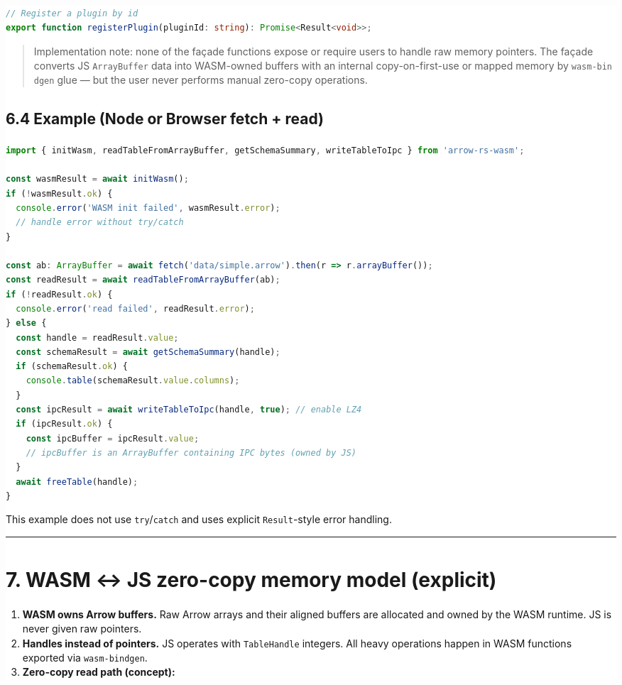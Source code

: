 ```ts
// Register a plugin by id
export function registerPlugin(pluginId: string): Promise<Result<void>>;
```

> Implementation note: none of the façade functions expose or require users to handle raw memory pointers. The façade converts JS `ArrayBuffer` data into WASM-owned buffers with an internal copy-on-first-use or mapped memory by `wasm-bindgen` glue — but the user never performs manual zero-copy operations.

## 6.4 Example (Node or Browser fetch + read)

```ts
import { initWasm, readTableFromArrayBuffer, getSchemaSummary, writeTableToIpc } from 'arrow-rs-wasm';

const wasmResult = await initWasm();
if (!wasmResult.ok) {
  console.error('WASM init failed', wasmResult.error);
  // handle error without try/catch
}

const ab: ArrayBuffer = await fetch('data/simple.arrow').then(r => r.arrayBuffer());
const readResult = await readTableFromArrayBuffer(ab);
if (!readResult.ok) {
  console.error('read failed', readResult.error);
} else {
  const handle = readResult.value;
  const schemaResult = await getSchemaSummary(handle);
  if (schemaResult.ok) {
    console.table(schemaResult.value.columns);
  }
  const ipcResult = await writeTableToIpc(handle, true); // enable LZ4
  if (ipcResult.ok) {
    const ipcBuffer = ipcResult.value;
    // ipcBuffer is an ArrayBuffer containing IPC bytes (owned by JS)
  }
  await freeTable(handle);
}
```

This example does not use `try`/`catch` and uses explicit `Result`-style error handling.

---

# 7. WASM ↔ JS zero-copy memory model (explicit)

1. **WASM owns Arrow buffers.** Raw Arrow arrays and their aligned buffers are allocated and owned by the WASM runtime. JS is never given raw pointers.
2. **Handles instead of pointers.** JS operates with `TableHandle` integers. All heavy operations happen in WASM functions exported via `wasm-bindgen`.
3. **Zero-copy read path (concept):**
